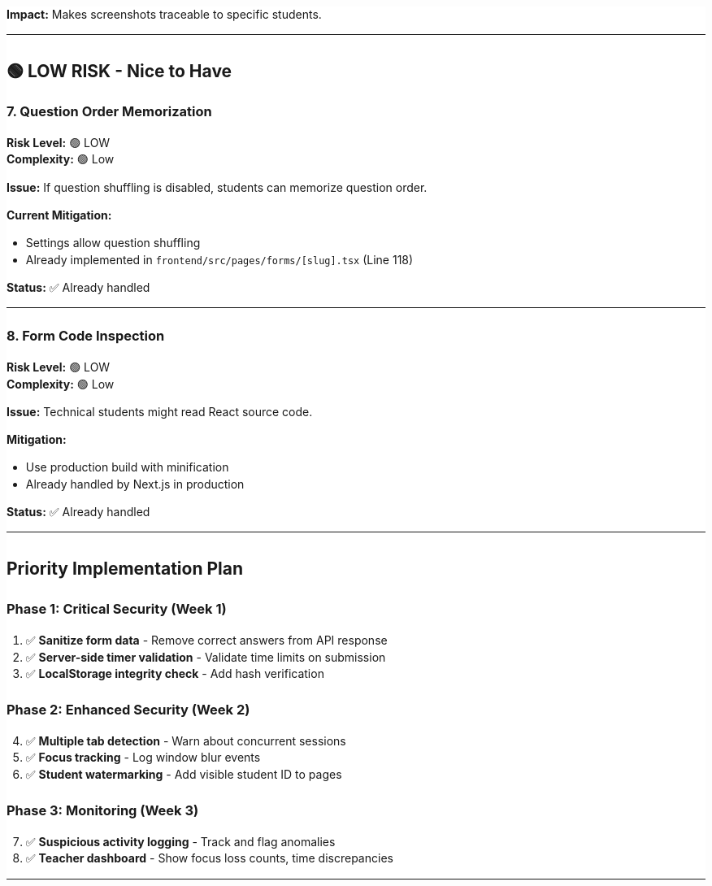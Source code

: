 **Impact:** Makes screenshots traceable to specific students.

---

## 🟢 LOW RISK - Nice to Have

### 7. **Question Order Memorization**
**Risk Level:** 🟢 LOW  
**Complexity:** 🟢 Low

**Issue:**
If question shuffling is disabled, students can memorize question order.

**Current Mitigation:**
- Settings allow question shuffling
- Already implemented in `frontend/src/pages/forms/[slug].tsx` (Line 118)

**Status:** ✅ Already handled

---

### 8. **Form Code Inspection**
**Risk Level:** 🟢 LOW  
**Complexity:** 🟢 Low

**Issue:**
Technical students might read React source code.

**Mitigation:**
- Use production build with minification
- Already handled by Next.js in production

**Status:** ✅ Already handled

---

## Priority Implementation Plan

### Phase 1: Critical Security (Week 1)
1. ✅ **Sanitize form data** - Remove correct answers from API response
2. ✅ **Server-side timer validation** - Validate time limits on submission
3. ✅ **LocalStorage integrity check** - Add hash verification

### Phase 2: Enhanced Security (Week 2)
4. ✅ **Multiple tab detection** - Warn about concurrent sessions
5. ✅ **Focus tracking** - Log window blur events
6. ✅ **Student watermarking** - Add visible student ID to pages

### Phase 3: Monitoring (Week 3)
7. ✅ **Suspicious activity logging** - Track and flag anomalies
8. ✅ **Teacher dashboard** - Show focus loss counts, time discrepancies

---